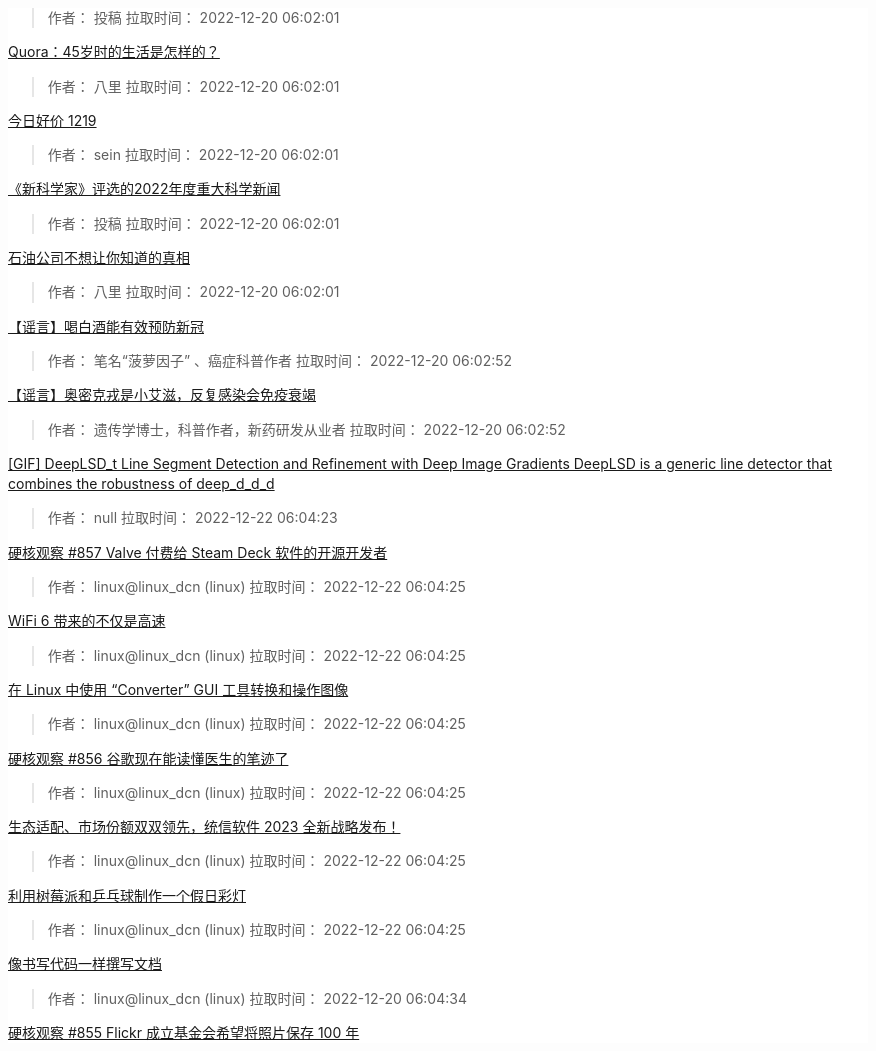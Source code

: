 > 作者： 投稿  拉取时间： 2022-12-20 06:02:01

 [Quora：45岁时的生活是怎样的？](http://jandan.net/p/111962)

> 作者： 八里  拉取时间： 2022-12-20 06:02:01

 [今日好价 1219](http://jandan.net/p/111967)

> 作者： sein  拉取时间： 2022-12-20 06:02:01

 [《新科学家》评选的2022年度重大科学新闻](http://jandan.net/p/111966)

> 作者： 投稿  拉取时间： 2022-12-20 06:02:01

 [石油公司不想让你知道的真相](http://jandan.net/p/111960)

> 作者： 八里  拉取时间： 2022-12-20 06:02:01

 [【谣言】喝白酒能有效预防新冠](https://vp.fact.qq.com/article?id=fc33f8691cbd6eeaf844c850acfdf155)

> 作者： 笔名“菠萝因子” 、癌症科普作者  拉取时间： 2022-12-20 06:02:52

 [【谣言】奥密克戎是小艾滋，反复感染会免疫衰竭](https://vp.fact.qq.com/article?id=b713e5d8cd05f1ce28e909f6d3bced01)

> 作者： 遗传学博士，科普作者，新药研发从业者  拉取时间： 2022-12-20 06:02:52

 [[GIF] DeepLSD_t Line Segment Detection and Refinement with Deep Image Gradients DeepLSD is a generic line detector that combines the robustness of deep_d_d_d](https://t.me/computer_science_and_programming/1137)

> 作者： null  拉取时间： 2022-12-22 06:04:23

 [硬核观察 #857 Valve 付费给 Steam Deck 软件的开源开发者](https://linux.cn/article-15370-1.html?utm_source=rss&utm_medium=rss)

> 作者： linux@linux_dcn (linux)  拉取时间： 2022-12-22 06:04:25

 [WiFi 6 带来的不仅是高速](https://linux.cn/article-15369-1.html?utm_source=rss&utm_medium=rss)

> 作者： linux@linux_dcn (linux)  拉取时间： 2022-12-22 06:04:25

 [在 Linux 中使用 “Converter” GUI 工具转换和操作图像](https://linux.cn/article-15368-1.html?utm_source=rss&utm_medium=rss)

> 作者： linux@linux_dcn (linux)  拉取时间： 2022-12-22 06:04:25

 [硬核观察 #856 谷歌现在能读懂医生的笔迹了](https://linux.cn/article-15367-1.html?utm_source=rss&utm_medium=rss)

> 作者： linux@linux_dcn (linux)  拉取时间： 2022-12-22 06:04:25

 [生态适配、市场份额双双领先，统信软件 2023 全新战略发布！](https://linux.cn/article-15366-1.html?utm_source=rss&utm_medium=rss)

> 作者： linux@linux_dcn (linux)  拉取时间： 2022-12-22 06:04:25

 [利用树莓派和乒乓球制作一个假日彩灯](https://linux.cn/article-15365-1.html?utm_source=rss&utm_medium=rss)

> 作者： linux@linux_dcn (linux)  拉取时间： 2022-12-22 06:04:25

 [像书写代码一样撰写文档](https://linux.cn/article-15364-1.html?utm_source=rss&utm_medium=rss)

> 作者： linux@linux_dcn (linux)  拉取时间： 2022-12-20 06:04:34

 [硬核观察 #855 Flickr 成立基金会希望将照片保存 100 年](https://linux.cn/article-15363-1.html?utm_source=rss&utm_medium=rss)
